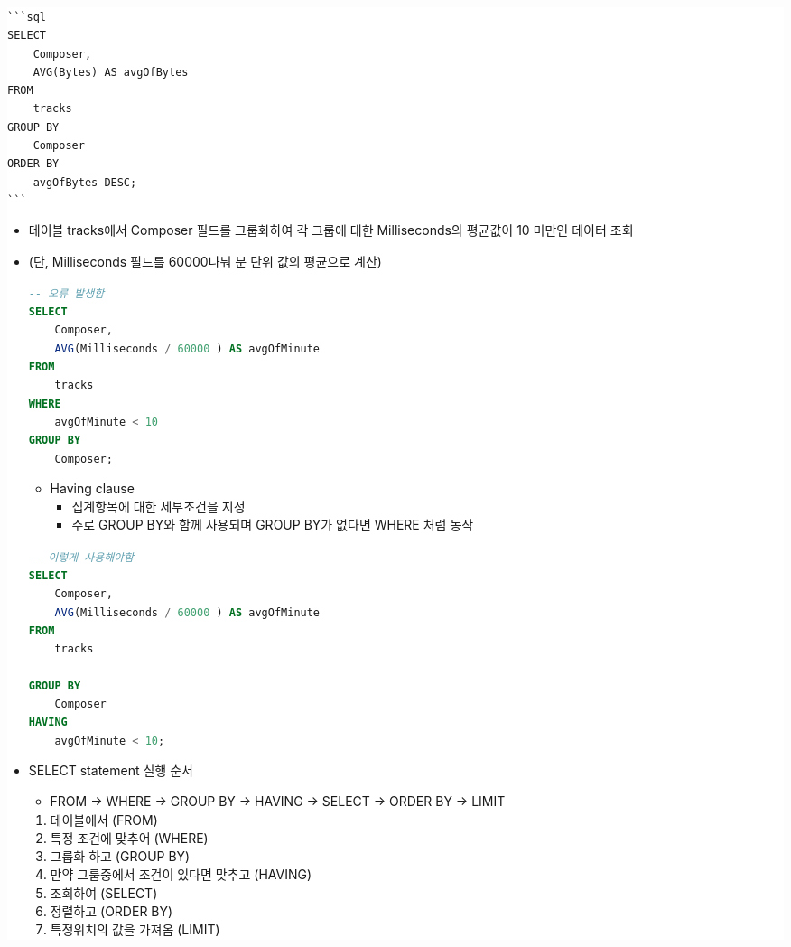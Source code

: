     ```sql
    SELECT
        Composer,
        AVG(Bytes) AS avgOfBytes
    FROM
        tracks
    GROUP BY
        Composer
    ORDER BY
        avgOfBytes DESC;
    ```

  + 테이블 tracks에서 Composer 필드를 그룹화하여 각 그룹에 대한 Milliseconds의 평균값이 10 미만인 데이터 조회
  + (단, Milliseconds 필드를 60000나눠 분 단위 값의 평균으로 계산)
    ```sql
    -- 오류 발생함
    SELECT
        Composer,
        AVG(Milliseconds / 60000 ) AS avgOfMinute
    FROM
        tracks
    WHERE
        avgOfMinute < 10
    GROUP BY
        Composer;
    ``` 
    + Having clause
      + 집계항목에 대한 세부조건을 지정
      + 주로 GROUP BY와 함께 사용되며 GROUP BY가 없다면 WHERE 처럼 동작
    ```sql
    -- 이렇게 사용해야함
    SELECT
        Composer,
        AVG(Milliseconds / 60000 ) AS avgOfMinute
    FROM
        tracks

    GROUP BY
        Composer
    HAVING
        avgOfMinute < 10;
    ```

+ SELECT statement 실행 순서
  + FROM -> WHERE -> GROUP BY -> HAVING -> SELECT -> ORDER BY -> LIMIT
  1. 테이블에서 (FROM)
  2. 특정 조건에 맞추어 (WHERE)
  3. 그룹화 하고 (GROUP BY)
  4. 만약 그룹중에서 조건이 있다면 맞추고 (HAVING)
  5. 조회하여 (SELECT)
  6. 정렬하고 (ORDER BY)
  7. 특정위치의 값을 가져옴 (LIMIT)
